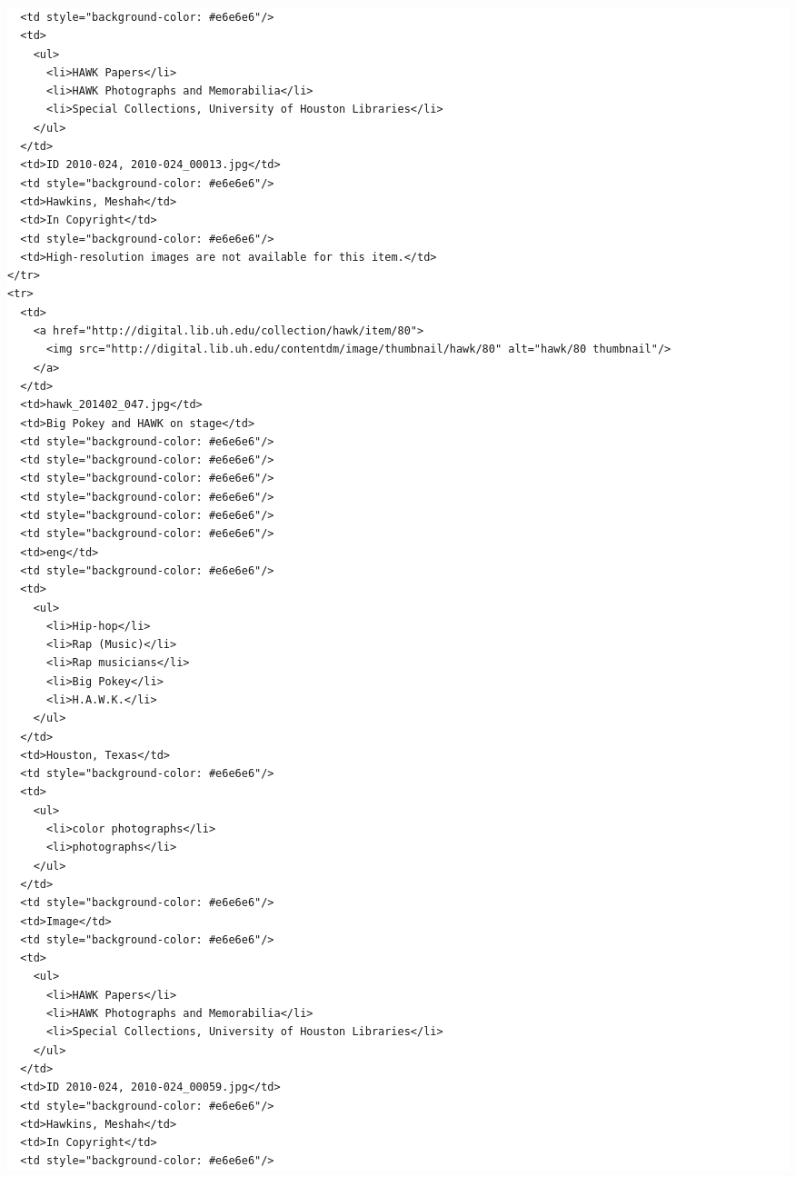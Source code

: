       <td style="background-color: #e6e6e6"/>
      <td>
        <ul>
          <li>HAWK Papers</li>
          <li>HAWK Photographs and Memorabilia</li>
          <li>Special Collections, University of Houston Libraries</li>
        </ul>
      </td>
      <td>ID 2010-024, 2010-024_00013.jpg</td>
      <td style="background-color: #e6e6e6"/>
      <td>Hawkins, Meshah</td>
      <td>In Copyright</td>
      <td style="background-color: #e6e6e6"/>
      <td>High-resolution images are not available for this item.</td>
    </tr>
    <tr>
      <td>
        <a href="http://digital.lib.uh.edu/collection/hawk/item/80">
          <img src="http://digital.lib.uh.edu/contentdm/image/thumbnail/hawk/80" alt="hawk/80 thumbnail"/>
        </a>
      </td>
      <td>hawk_201402_047.jpg</td>
      <td>Big Pokey and HAWK on stage</td>
      <td style="background-color: #e6e6e6"/>
      <td style="background-color: #e6e6e6"/>
      <td style="background-color: #e6e6e6"/>
      <td style="background-color: #e6e6e6"/>
      <td style="background-color: #e6e6e6"/>
      <td style="background-color: #e6e6e6"/>
      <td>eng</td>
      <td style="background-color: #e6e6e6"/>
      <td>
        <ul>
          <li>Hip-hop</li>
          <li>Rap (Music)</li>
          <li>Rap musicians</li>
          <li>Big Pokey</li>
          <li>H.A.W.K.</li>
        </ul>
      </td>
      <td>Houston, Texas</td>
      <td style="background-color: #e6e6e6"/>
      <td>
        <ul>
          <li>color photographs</li>
          <li>photographs</li>
        </ul>
      </td>
      <td style="background-color: #e6e6e6"/>
      <td>Image</td>
      <td style="background-color: #e6e6e6"/>
      <td>
        <ul>
          <li>HAWK Papers</li>
          <li>HAWK Photographs and Memorabilia</li>
          <li>Special Collections, University of Houston Libraries</li>
        </ul>
      </td>
      <td>ID 2010-024, 2010-024_00059.jpg</td>
      <td style="background-color: #e6e6e6"/>
      <td>Hawkins, Meshah</td>
      <td>In Copyright</td>
      <td style="background-color: #e6e6e6"/>